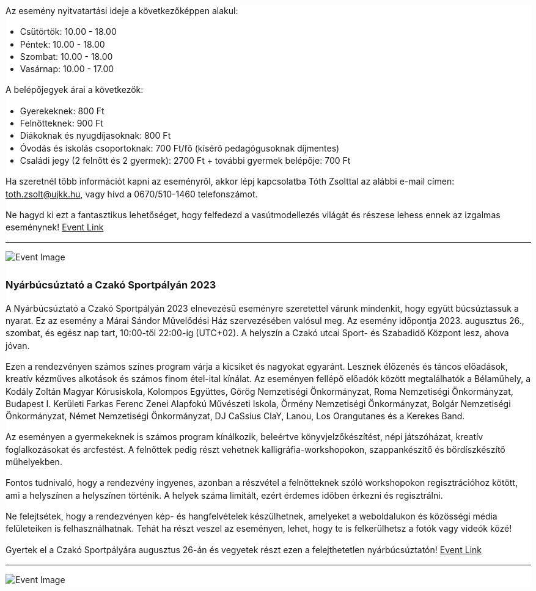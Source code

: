 Az esemény nyitvatartási ideje a következőképpen alakul:

- Csütörtök: 10.00 - 18.00
- Péntek: 10.00 - 18.00
- Szombat: 10.00 - 18.00
- Vasárnap: 10.00 - 17.00

A belépőjegyek árai a következők:

- Gyerekeknek: 800 Ft
- Felnőtteknek: 900 Ft
- Diákoknak és nyugdíjasoknak: 800 Ft
- Óvodás és iskolás csoportoknak: 700 Ft/fő (kísérő pedagógusoknak díjmentes)
- Családi jegy (2 felnőtt és 2 gyermek): 2700 Ft + további gyermek belépője: 700 Ft

Ha szeretnél több információt kapni az eseményről, akkor lépj kapcsolatba Tóth Zsolttal az alábbi e-mail címen: toth.zsolt@ujkk.hu, vagy hívd a 0670/510-1460 telefonszámot.

Ne hagyd ki ezt a fantasztikus lehetőséget, hogy felfedezd a vasútmodellezés világát és részese lehess ennek az izgalmas eseménynek!
[Event Link](https://facebook.com/events/548390527465823)

---
![Event Image](https://scontent.fbud3-1.fna.fbcdn.net/v/t39.30808-6/362281466_670990028385221_827371363015641023_n.jpg?stp=dst-jpg_s960x960&_nc_cat=102&ccb=1-7&_nc_sid=340051&_nc_ohc=HpzOmonVbHkAX-zS7mU&_nc_ht=scontent.fbud3-1.fna&oh=00_AfDmU-pKHRqVW_-Du-qnXrVkHhCDzqLSi4nPgLWOi3VAlQ&oe=64EE3FF8)

 ### Nyárbúcsúztató a Czakó Sportpályán 2023

A Nyárbúcsúztató a Czakó Sportpályán 2023 elnevezésű eseményre szeretettel várunk mindenkit, hogy együtt búcsúztassuk a nyarat. Ez az esemény a Márai Sándor Művelődési Ház szervezésében valósul meg. Az esemény időpontja 2023. augusztus 26., szombat, és egész nap tart, 10:00-től 22:00-ig (UTC+02). A helyszín a Czakó utcai Sport- és Szabadidő Központ lesz, ahova jóvan. 

Ezen a rendezvényen számos színes program várja a kicsiket és nagyokat egyaránt. Lesznek élőzenés és táncos előadások, kreatív kézműves alkotások és számos finom étel-ital kínálat. Az eseményen fellépő előadók között megtalálhatók a Bélaműhely, a Kodály Zoltán Magyar Kórusiskola, Kolompos Együttes, Görög Nemzetiségi Önkormányzat, Roma Nemzetiségi Önkormányzat, Budapest I. Kerületi Farkas Ferenc Zenei Alapfokú Művészeti Iskola, Örmény Nemzetiségi Önkormányzat, Bolgár Nemzetiségi Önkormányzat, Német Nemzetiségi Önkormányzat, DJ CaSsius ClaY, Lanou, Los Orangutanes és a Kerekes Band.

Az eseményen a gyermekeknek is számos program kínálkozik, beleértve könyvjelzőkészítést, népi játszóházat, kreatív foglalkozásokat és arcfestést. A felnőttek pedig részt vehetnek kalligráfia-workshopokon, szappankészítő és bőrdíszkészítő műhelyekben. 

Fontos tudnivaló, hogy a rendezvény ingyenes, azonban a részvétel a felnőtteknek szóló workshopokon regisztrációhoz kötött, ami a helyszínen a helyszínen történik. A helyek száma limitált, ezért érdemes időben érkezni és regisztrálni.

Ne felejtsétek, hogy a rendezvényen kép- és hangfelvételek készülhetnek, amelyeket a weboldalukon és közösségi média felületeiken is felhasználhatnak. Tehát ha részt veszel az eseményen, lehet, hogy te is felkerülhetsz a fotók vagy videók közé!

Gyertek el a Czakó Sportpályára augusztus 26-án és vegyetek részt ezen a felejthetetlen nyárbúcsúztatón!
[Event Link](https://facebook.com/events/1354270875439462)

---
![Event Image](https://scontent.fbud3-1.fna.fbcdn.net/v/t39.30808-6/369735324_1032065658184927_3495621636162627296_n.jpg?stp=dst-jpg_s960x960&_nc_cat=107&ccb=1-7&_nc_sid=340051&_nc_ohc=bS72BO1U3mIAX9Vv17s&_nc_ht=scontent.fbud3-1.fna&oh=00_AfC2Ijq3hI2vAIBjQmFP2RUq31dOqTGaANgJ_9zdibePrA&oe=64EEDF32)
